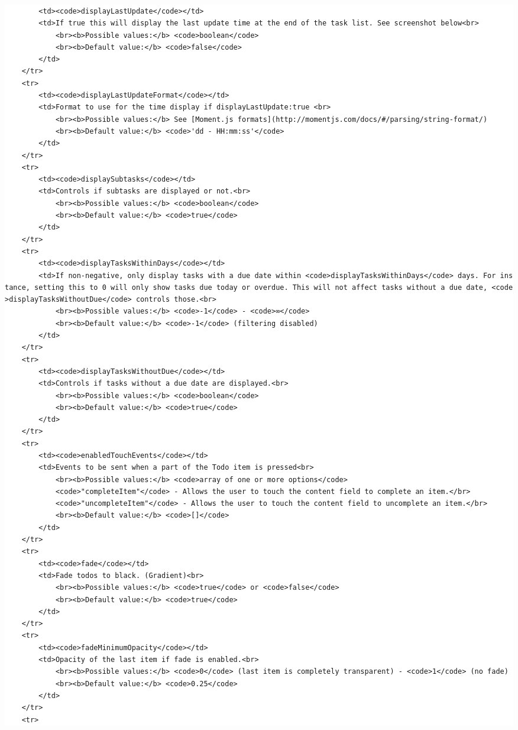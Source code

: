 			<td><code>displayLastUpdate</code></td>
			<td>If true this will display the last update time at the end of the task list. See screenshot below<br>
				<br><b>Possible values:</b> <code>boolean</code>
				<br><b>Default value:</b> <code>false</code>
			</td>
		</tr>
		<tr>
			<td><code>displayLastUpdateFormat</code></td>
			<td>Format to use for the time display if displayLastUpdate:true <br>
				<br><b>Possible values:</b> See [Moment.js formats](http://momentjs.com/docs/#/parsing/string-format/)
				<br><b>Default value:</b> <code>'dd - HH:mm:ss'</code>
			</td>
		</tr>
		<tr>
			<td><code>displaySubtasks</code></td>
			<td>Controls if subtasks are displayed or not.<br>
				<br><b>Possible values:</b> <code>boolean</code>
				<br><b>Default value:</b> <code>true</code>
			</td>
		</tr>
		<tr>
			<td><code>displayTasksWithinDays</code></td>
			<td>If non-negative, only display tasks with a due date within <code>displayTasksWithinDays</code> days. For instance, setting this to 0 will only show tasks due today or overdue. This will not affect tasks without a due date, <code>displayTasksWithoutDue</code> controls those.<br>
				<br><b>Possible values:</b> <code>-1</code> - <code>∞</code>
				<br><b>Default value:</b> <code>-1</code> (filtering disabled)
			</td>
		</tr>
		<tr>
			<td><code>displayTasksWithoutDue</code></td>
			<td>Controls if tasks without a due date are displayed.<br>
				<br><b>Possible values:</b> <code>boolean</code>
				<br><b>Default value:</b> <code>true</code>
			</td>
		</tr>
		<tr>
			<td><code>enabledTouchEvents</code></td>
			<td>Events to be sent when a part of the Todo item is pressed<br>
				<br><b>Possible values:</b> <code>array of one or more options</code>
				<code>"completeItem"</code> - Allows the user to touch the content field to complete an item.</br>
				<code>"uncompleteItem"</code> - Allows the user to touch the content field to uncomplete an item.</br>
				<br><b>Default value:</b> <code>[]</code>
			</td>
		</tr>
		<tr>
			<td><code>fade</code></td>
			<td>Fade todos to black. (Gradient)<br>
				<br><b>Possible values:</b> <code>true</code> or <code>false</code>
				<br><b>Default value:</b> <code>true</code>
			</td>
		</tr>
		<tr>
			<td><code>fadeMinimumOpacity</code></td>
			<td>Opacity of the last item if fade is enabled.<br>
				<br><b>Possible values:</b> <code>0</code> (last item is completely transparent) - <code>1</code> (no fade)
				<br><b>Default value:</b> <code>0.25</code>
			</td>
		</tr>
		<tr>